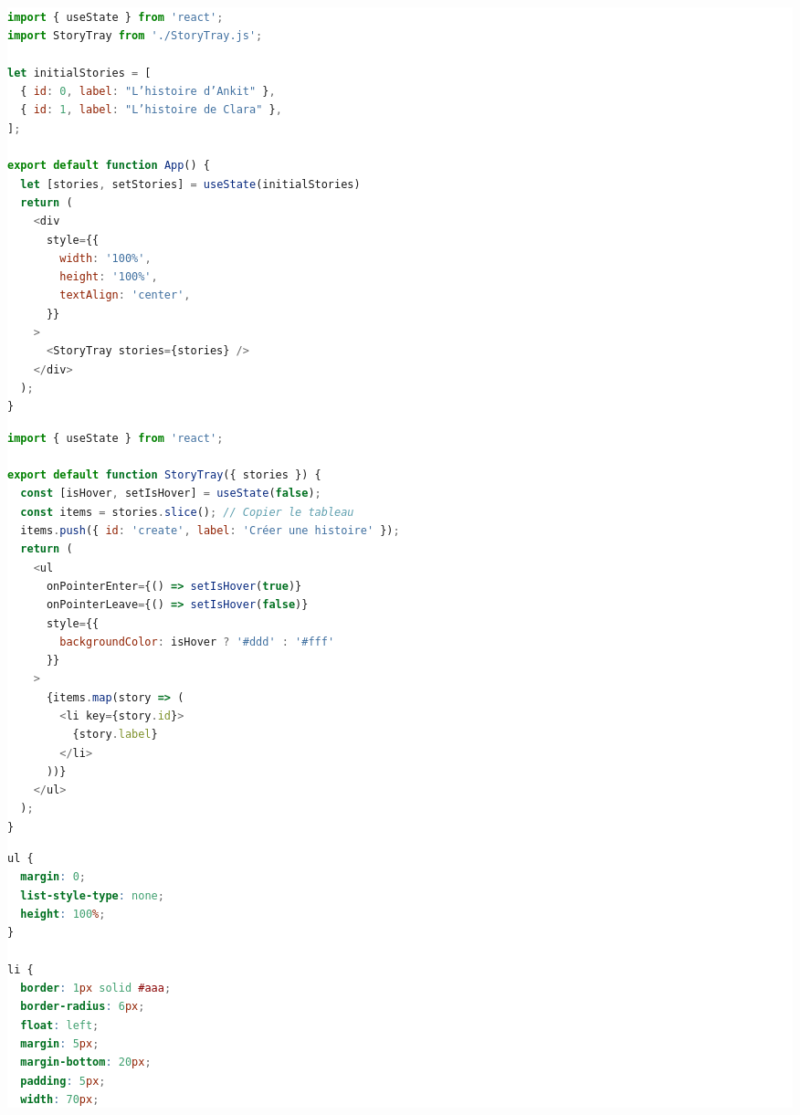 ```js App.js
import { useState } from 'react';
import StoryTray from './StoryTray.js';

let initialStories = [
  { id: 0, label: "L’histoire d’Ankit" },
  { id: 1, label: "L’histoire de Clara" },
];

export default function App() {
  let [stories, setStories] = useState(initialStories)
  return (
    <div
      style={{
        width: '100%',
        height: '100%',
        textAlign: 'center',
      }}
    >
      <StoryTray stories={stories} />
    </div>
  );
}
```

```js StoryTray.js active
import { useState } from 'react';

export default function StoryTray({ stories }) {
  const [isHover, setIsHover] = useState(false);
  const items = stories.slice(); // Copier le tableau
  items.push({ id: 'create', label: 'Créer une histoire' });
  return (
    <ul
      onPointerEnter={() => setIsHover(true)}
      onPointerLeave={() => setIsHover(false)}
      style={{
        backgroundColor: isHover ? '#ddd' : '#fff'
      }}
    >
      {items.map(story => (
        <li key={story.id}>
          {story.label}
        </li>
      ))}
    </ul>
  );
}
```

```css
ul {
  margin: 0;
  list-style-type: none;
  height: 100%;
}

li {
  border: 1px solid #aaa;
  border-radius: 6px;
  float: left;
  margin: 5px;
  margin-bottom: 20px;
  padding: 5px;
  width: 70px;
```